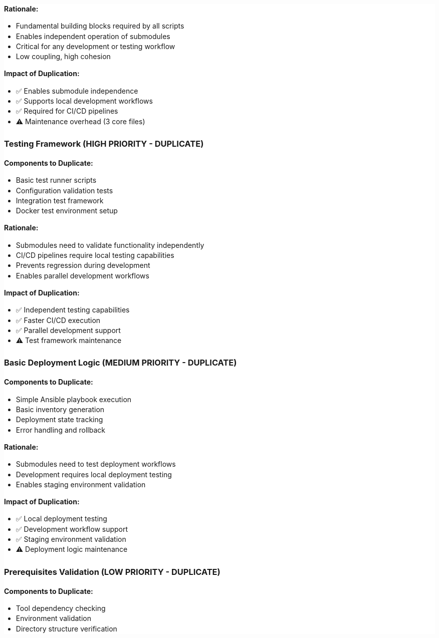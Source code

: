 **Rationale:**
- Fundamental building blocks required by all scripts
- Enables independent operation of submodules
- Critical for any development or testing workflow
- Low coupling, high cohesion

**Impact of Duplication:**
- ✅ Enables submodule independence
- ✅ Supports local development workflows
- ✅ Required for CI/CD pipelines
- ⚠️ Maintenance overhead (3 core files)

### Testing Framework (HIGH PRIORITY - DUPLICATE)

**Components to Duplicate:**
- Basic test runner scripts
- Configuration validation tests
- Integration test framework
- Docker test environment setup

**Rationale:**
- Submodules need to validate functionality independently
- CI/CD pipelines require local testing capabilities
- Prevents regression during development
- Enables parallel development workflows

**Impact of Duplication:**
- ✅ Independent testing capabilities
- ✅ Faster CI/CD execution
- ✅ Parallel development support
- ⚠️ Test framework maintenance

### Basic Deployment Logic (MEDIUM PRIORITY - DUPLICATE)

**Components to Duplicate:**
- Simple Ansible playbook execution
- Basic inventory generation
- Deployment state tracking
- Error handling and rollback

**Rationale:**
- Submodules need to test deployment workflows
- Development requires local deployment testing
- Enables staging environment validation

**Impact of Duplication:**
- ✅ Local deployment testing
- ✅ Development workflow support
- ✅ Staging environment validation
- ⚠️ Deployment logic maintenance

### Prerequisites Validation (LOW PRIORITY - DUPLICATE)

**Components to Duplicate:**
- Tool dependency checking
- Environment validation
- Directory structure verification
